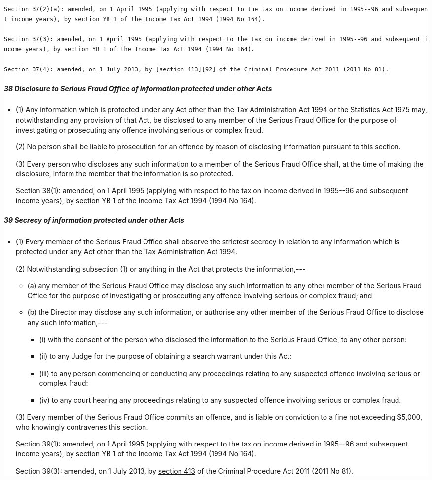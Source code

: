     Section 37(2)(a): amended, on 1 April 1995 (applying with respect to the tax on income derived in 1995--96 and subsequent income years), by section YB 1 of the Income Tax Act 1994 (1994 No 164).
    
    Section 37(3): amended, on 1 April 1995 (applying with respect to the tax on income derived in 1995--96 and subsequent income years), by section YB 1 of the Income Tax Act 1994 (1994 No 164).
    
    Section 37(4): amended, on 1 July 2013, by [section 413][92] of the Criminal Procedure Act 2011 (2011 No 81).

##### 38 Disclosure to Serious Fraud Office of information protected under other Acts
    
*   (1) Any information which is protected under any Act other than the [Tax Administration Act 1994][74] or the [Statistics Act 1975][93] may, notwithstanding any provision of that Act, be disclosed to any member of the Serious Fraud Office for the purpose of investigating or prosecuting any offence involving serious or complex fraud.
    
    (2) No person shall be liable to prosecution for an offence by reason of disclosing information pursuant to this section.
    
    (3) Every person who discloses any such information to a member of the Serious Fraud Office shall, at the time of making the disclosure, inform the member that the information is so protected.
    
    Section 38(1): amended, on 1 April 1995 (applying with respect to the tax on income derived in 1995--96 and subsequent income years), by section YB 1 of the Income Tax Act 1994 (1994 No 164).

##### 39 Secrecy of information protected under other Acts
    
*   (1) Every member of the Serious Fraud Office shall observe the strictest secrecy in relation to any information which is protected under any Act other than the [Tax Administration Act 1994][74].
    
    (2) Notwithstanding subsection (1) or anything in the Act that protects the information,---
        
    *   (a) any member of the Serious Fraud Office may disclose any such information to any other member of the Serious Fraud Office for the purpose of investigating or prosecuting any offence involving serious or complex fraud; and
    
    *   (b) the Director may disclose any such information, or authorise any other member of the Serious Fraud Office to disclose any such information,---
            
        *   (i) with the consent of the person who disclosed the information to the Serious Fraud Office, to any other person:
        
        *   (ii) to any Judge for the purpose of obtaining a search warrant under this Act:
        
        *   (iii) to any person commencing or conducting any proceedings relating to any suspected offence involving serious or complex fraud:
        
        *   (iv) to any court hearing any proceedings relating to any suspected offence involving serious or complex fraud.
        
        
    
    (3) Every member of the Serious Fraud Office commits an offence, and is liable on conviction to a fine not exceeding $5,000, who knowingly contravenes this section.
    
    Section 39(1): amended, on 1 April 1995 (applying with respect to the tax on income derived in 1995--96 and subsequent income years), by section YB 1 of the Income Tax Act 1994 (1994 No 164).
    
    Section 39(3): amended, on 1 July 2013, by [section 413][92] of the Criminal Procedure Act 2011 (2011 No 81).


[0]: http://www.legislation.govt.nz/act/public/1990/0051/latest/link.aspx?id=DLM195466
[1]: http://www.legislation.govt.nz/act/public/1990/0051/latest/whole.html#DLM210992
[2]: http://www.legislation.govt.nz/act/public/1990/0051/latest/whole.html#DLM210994
[3]: http://www.legislation.govt.nz/act/public/1990/0051/latest/whole.html#DLM210995
[4]: http://www.legislation.govt.nz/act/public/1990/0051/latest/whole.html#DLM211426
[5]: http://www.legislation.govt.nz/act/public/1990/0051/latest/whole.html#DLM211427
[6]: http://www.legislation.govt.nz/act/public/1990/0051/latest/whole.html#DLM211428
[7]: http://www.legislation.govt.nz/act/public/1990/0051/latest/whole.html#DLM211429
[8]: http://www.legislation.govt.nz/act/public/1990/0051/latest/whole.html#DLM211430
[9]: http://www.legislation.govt.nz/act/public/1990/0051/latest/whole.html#DLM211431
[10]: http://www.legislation.govt.nz/act/public/1990/0051/latest/whole.html#DLM211432
[11]: http://www.legislation.govt.nz/act/public/1990/0051/latest/whole.html#DLM211433
[12]: http://www.legislation.govt.nz/act/public/1990/0051/latest/whole.html#DLM211434
[13]: http://www.legislation.govt.nz/act/public/1990/0051/latest/whole.html#DLM211435
[14]: http://www.legislation.govt.nz/act/public/1990/0051/latest/whole.html#DLM211436
[15]: http://www.legislation.govt.nz/act/public/1990/0051/latest/whole.html#DLM211437
[16]: http://www.legislation.govt.nz/act/public/1990/0051/latest/whole.html#DLM211438
[17]: http://www.legislation.govt.nz/act/public/1990/0051/latest/whole.html#DLM211439
[18]: http://www.legislation.govt.nz/act/public/1990/0051/latest/whole.html#DLM211440
[19]: http://www.legislation.govt.nz/act/public/1990/0051/latest/whole.html#DLM211441
[20]: http://www.legislation.govt.nz/act/public/1990/0051/latest/whole.html#DLM211442
[21]: http://www.legislation.govt.nz/act/public/1990/0051/latest/whole.html#DLM211443
[22]: http://www.legislation.govt.nz/act/public/1990/0051/latest/whole.html#DLM211444
[23]: http://www.legislation.govt.nz/act/public/1990/0051/latest/whole.html#DLM211445
[24]: http://www.legislation.govt.nz/act/public/1990/0051/latest/whole.html#DLM211446
[25]: http://www.legislation.govt.nz/act/public/1990/0051/latest/whole.html#DLM211447
[26]: http://www.legislation.govt.nz/act/public/1990/0051/latest/whole.html#DLM211448
[27]: http://www.legislation.govt.nz/act/public/1990/0051/latest/whole.html#DLM211449
[28]: http://www.legislation.govt.nz/act/public/1990/0051/latest/whole.html#DLM211450
[29]: http://www.legislation.govt.nz/act/public/1990/0051/latest/whole.html#DLM211452
[30]: http://www.legislation.govt.nz/act/public/1990/0051/latest/whole.html#DLM211453
[31]: http://www.legislation.govt.nz/act/public/1990/0051/latest/whole.html#DLM211454
[32]: http://www.legislation.govt.nz/act/public/1990/0051/latest/whole.html#DLM211455
[33]: http://www.legislation.govt.nz/act/public/1990/0051/latest/whole.html#DLM211457
[34]: http://www.legislation.govt.nz/act/public/1990/0051/latest/whole.html#DLM211458
[35]: http://www.legislation.govt.nz/act/public/1990/0051/latest/whole.html#DLM211459
[36]: http://www.legislation.govt.nz/act/public/1990/0051/latest/whole.html#DLM211460
[37]: http://www.legislation.govt.nz/act/public/1990/0051/latest/whole.html#DLM211461
[38]: http://www.legislation.govt.nz/act/public/1990/0051/latest/whole.html#DLM211462
[39]: http://www.legislation.govt.nz/act/public/1990/0051/latest/whole.html#DLM211463
[40]: http://www.legislation.govt.nz/act/public/1990/0051/latest/whole.html#DLM211464
[41]: http://www.legislation.govt.nz/act/public/1990/0051/latest/whole.html#DLM211465
[42]: http://www.legislation.govt.nz/act/public/1990/0051/latest/whole.html#DLM211466
[43]: http://www.legislation.govt.nz/act/public/1990/0051/latest/whole.html#DLM211467
[44]: http://www.legislation.govt.nz/act/public/1990/0051/latest/whole.html#DLM211468
[45]: http://www.legislation.govt.nz/act/public/1990/0051/latest/whole.html#DLM211469
[46]: http://www.legislation.govt.nz/act/public/1990/0051/latest/whole.html#DLM211470
[47]: http://www.legislation.govt.nz/act/public/1990/0051/latest/whole.html#DLM211471
[48]: http://www.legislation.govt.nz/act/public/1990/0051/latest/whole.html#DLM211472
[49]: http://www.legislation.govt.nz/act/public/1990/0051/latest/whole.html#DLM211473
[50]: http://www.legislation.govt.nz/act/public/1990/0051/latest/whole.html#DLM211476
[51]: http://www.legislation.govt.nz/act/public/1990/0051/latest/whole.html#DLM211478
[52]: http://www.legislation.govt.nz/act/public/1990/0051/latest/whole.html#DLM211480
[53]: http://www.legislation.govt.nz/act/public/1990/0051/latest/whole.html#DLM211481
[54]: http://www.legislation.govt.nz/act/public/1990/0051/latest/whole.html#DLM211483
[55]: http://www.legislation.govt.nz/act/public/1990/0051/latest/whole.html#DLM211484
[56]: http://www.legislation.govt.nz/act/public/1990/0051/latest/whole.html#DLM211485
[57]: http://www.legislation.govt.nz/act/public/1990/0051/latest/whole.html#DLM211486
[58]: http://www.legislation.govt.nz/act/public/1990/0051/latest/whole.html#DLM211487
[59]: http://www.legislation.govt.nz/act/public/1990/0051/latest/whole.html#DLM211488
[60]: http://www.legislation.govt.nz/act/public/1990/0051/latest/whole.html#DLM211489
[61]: http://www.legislation.govt.nz/act/public/1990/0051/latest/whole.html#DLM211490
[62]: http://www.legislation.govt.nz/act/public/1990/0051/latest/whole.html#DLM211491
[63]: http://www.legislation.govt.nz/act/public/1990/0051/latest/whole.html#DLM211492
[64]: http://www.legislation.govt.nz/act/public/1990/0051/latest/whole.html#DLM211493
[65]: http://www.legislation.govt.nz/act/public/1990/0051/latest/whole.html#DLM211494
[66]: http://www.legislation.govt.nz/act/public/1990/0051/latest/whole.html#DLM211495
[67]: http://www.legislation.govt.nz/act/public/1990/0051/latest/whole.html#DLM211496
[68]: http://www.legislation.govt.nz/act/public/1990/0051/latest/whole.html#DLM211497
[69]: http://www.legislation.govt.nz/act/public/1990/0051/latest/whole.html#DLM211498
[70]: http://www.legislation.govt.nz/act/public/1990/0051/latest/whole.html#DLM211800
[71]: http://www.legislation.govt.nz/act/public/1990/0051/latest/whole.html#DLM211801
[72]: http://www.legislation.govt.nz/act/public/1990/0051/latest/whole.html#DLM211803
[73]: http://www.legislation.govt.nz/act/public/1990/0051/latest/link.aspx?id=DLM359333
[74]: http://www.legislation.govt.nz/act/public/1990/0051/latest/link.aspx?id=DLM348342
[75]: http://www.legislation.govt.nz/act/public/1990/0051/latest/link.aspx?id=DLM144923
[76]: http://www.legislation.govt.nz/act/public/1990/0051/latest/link.aspx?id=DLM408368
[77]: http://www.legislation.govt.nz/act/public/1990/0051/latest/link.aspx?id=DLM144928
[78]: http://www.legislation.govt.nz/act/public/1990/0051/latest/link.aspx?id=DLM144929
[79]: http://www.legislation.govt.nz/act/public/1990/0051/latest/link.aspx?id=DLM144930
[80]: http://www.legislation.govt.nz/act/public/1990/0051/latest/link.aspx?id=DLM364948
[81]: http://www.legislation.govt.nz/act/public/1990/0051/latest/link.aspx?id=DLM364938
[82]: http://www.legislation.govt.nz/act/public/1990/0051/latest/link.aspx?id=DLM367849
[83]: http://www.legislation.govt.nz/act/public/1990/0051/latest/link.aspx?id=DLM1102349
[84]: http://www.legislation.govt.nz/act/public/1990/0051/latest/link.aspx?id=DLM347442
[85]: http://www.legislation.govt.nz/act/public/1990/0051/latest/link.aspx?id=DLM129109
[86]: http://www.legislation.govt.nz/act/public/1990/0051/latest/link.aspx?id=DLM261466
[87]: http://www.legislation.govt.nz/act/public/1990/0051/latest/link.aspx?id=DLM327381
[88]: http://www.legislation.govt.nz/act/public/1990/0051/latest/link.aspx?id=DLM145318
[89]: http://www.legislation.govt.nz/act/public/1990/0051/latest/link.aspx?id=DLM162942
[90]: http://www.legislation.govt.nz/act/public/1990/0051/latest/link.aspx?id=DLM126508
[91]: http://www.legislation.govt.nz/act/public/1990/0051/latest/link.aspx?id=DLM144925
[92]: http://www.legislation.govt.nz/act/public/1990/0051/latest/link.aspx?id=DLM3360714
[93]: http://www.legislation.govt.nz/act/public/1990/0051/latest/link.aspx?id=DLM430704
[94]: http://www.legislation.govt.nz/act/public/1990/0051/latest/link.aspx?id=DLM144921
[95]: http://www.legislation.govt.nz/act/public/1990/0051/latest/link.aspx?id=DLM145329
[96]: http://www.legislation.govt.nz/act/public/1990/0051/latest/link.aspx?id=DLM145326
[97]: http://www.legislation.govt.nz/act/public/1990/0051/latest/link.aspx?id=DLM314314
[98]: http://www.legislation.govt.nz/act/public/1990/0051/latest/link.aspx?id=DLM298439
[99]: http://www.pco.parliament.govt.nz/reprints/
[100]: http://www.legislation.govt.nz/act/public/1990/0051/latest/link.aspx?id=DLM195439
[101]: http://www.pco.parliament.govt.nz/editorial-conventions/
[102]: http://www.legislation.govt.nz/act/public/1990/0051/latest/link.aspx?id=DLM195468
[103]: http://www.legislation.govt.nz/act/public/1990/0051/latest/link.aspx?id=DLM195470
